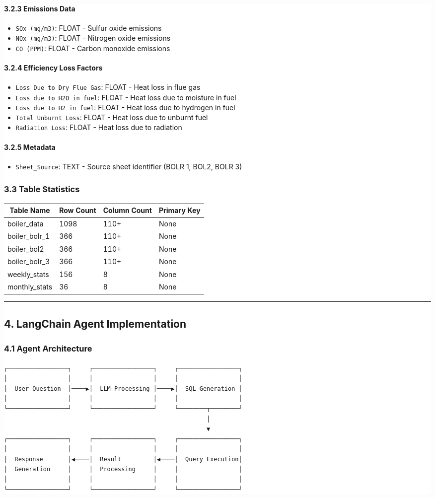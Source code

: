 #### 3.2.3 Emissions Data
- `SOx (mg/m3)`: FLOAT - Sulfur oxide emissions
- `NOx (mg/m3)`: FLOAT - Nitrogen oxide emissions
- `CO (PPM)`: FLOAT - Carbon monoxide emissions

#### 3.2.4 Efficiency Loss Factors
- `Loss Due to Dry Flue Gas`: FLOAT - Heat loss in flue gas
- `Loss due to H2O in fuel`: FLOAT - Heat loss due to moisture in fuel
- `Loss due to H2 in fuel`: FLOAT - Heat loss due to hydrogen in fuel
- `Total Unburnt Loss`: FLOAT - Heat loss due to unburnt fuel
- `Radiation Loss`: FLOAT - Heat loss due to radiation

#### 3.2.5 Metadata
- `Sheet_Source`: TEXT - Source sheet identifier (BOLR 1, BOL2, BOLR 3)

### 3.3 Table Statistics

| Table Name | Row Count | Column Count | Primary Key |
|------------|-----------|--------------|------------|
| boiler_data | 1098 | 110+ | None |
| boiler_bolr_1 | 366 | 110+ | None |
| boiler_bol2 | 366 | 110+ | None |
| boiler_bolr_3 | 366 | 110+ | None |
| weekly_stats | 156 | 8 | None |
| monthly_stats | 36 | 8 | None |

---

## 4. LangChain Agent Implementation

### 4.1 Agent Architecture

```
┌─────────────────┐     ┌─────────────────┐     ┌─────────────────┐
│                 │     │                 │     │                 │
│  User Question  │────▶│  LLM Processing │────▶│  SQL Generation │
│                 │     │                 │     │                 │
└─────────────────┘     └─────────────────┘     └────────┬────────┘
                                                         │
                                                         ▼
┌─────────────────┐     ┌─────────────────┐     ┌─────────────────┐
│                 │     │                 │     │                 │
│  Response       │◀────│  Result         │◀────│  Query Execution│
│  Generation     │     │  Processing     │     │                 │
│                 │     │                 │     │                 │
└─────────────────┘     └─────────────────┘     └─────────────────┘
```
